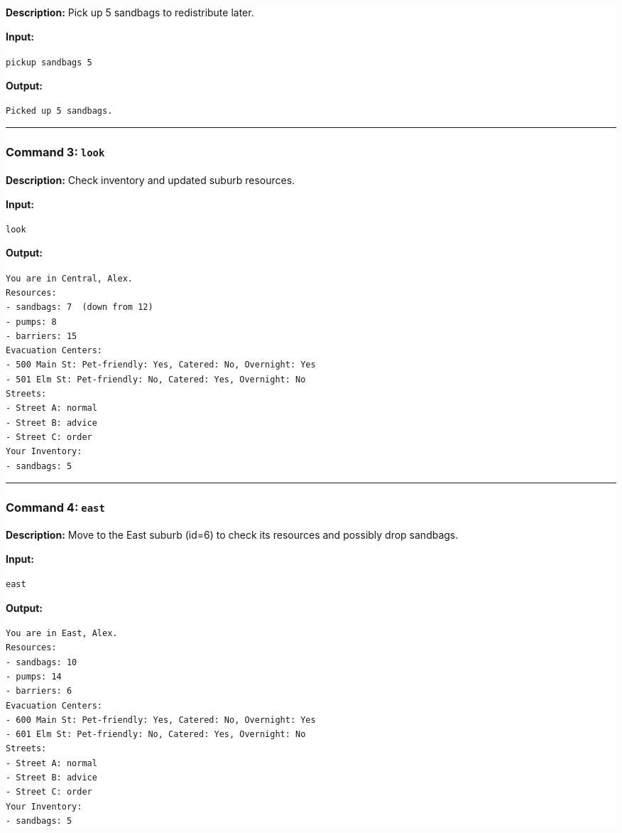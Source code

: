 **Description:** Pick up 5 sandbags to redistribute later.

**Input:**
```
pickup sandbags 5
```

**Output:**
```
Picked up 5 sandbags.
```

---

### Command 3: `look`

**Description:** Check inventory and updated suburb resources.

**Input:**
```
look
```

**Output:**
```
You are in Central, Alex.
Resources:
- sandbags: 7  (down from 12)
- pumps: 8
- barriers: 15
Evacuation Centers:
- 500 Main St: Pet-friendly: Yes, Catered: No, Overnight: Yes
- 501 Elm St: Pet-friendly: No, Catered: Yes, Overnight: No
Streets:
- Street A: normal
- Street B: advice
- Street C: order
Your Inventory:
- sandbags: 5
```

---

### Command 4: `east`

**Description:** Move to the East suburb (id=6) to check its resources and possibly drop sandbags.

**Input:**
```
east
```

**Output:**
```
You are in East, Alex.
Resources:
- sandbags: 10
- pumps: 14
- barriers: 6
Evacuation Centers:
- 600 Main St: Pet-friendly: Yes, Catered: No, Overnight: Yes
- 601 Elm St: Pet-friendly: No, Catered: Yes, Overnight: No
Streets:
- Street A: normal
- Street B: advice
- Street C: order
Your Inventory:
- sandbags: 5
```

